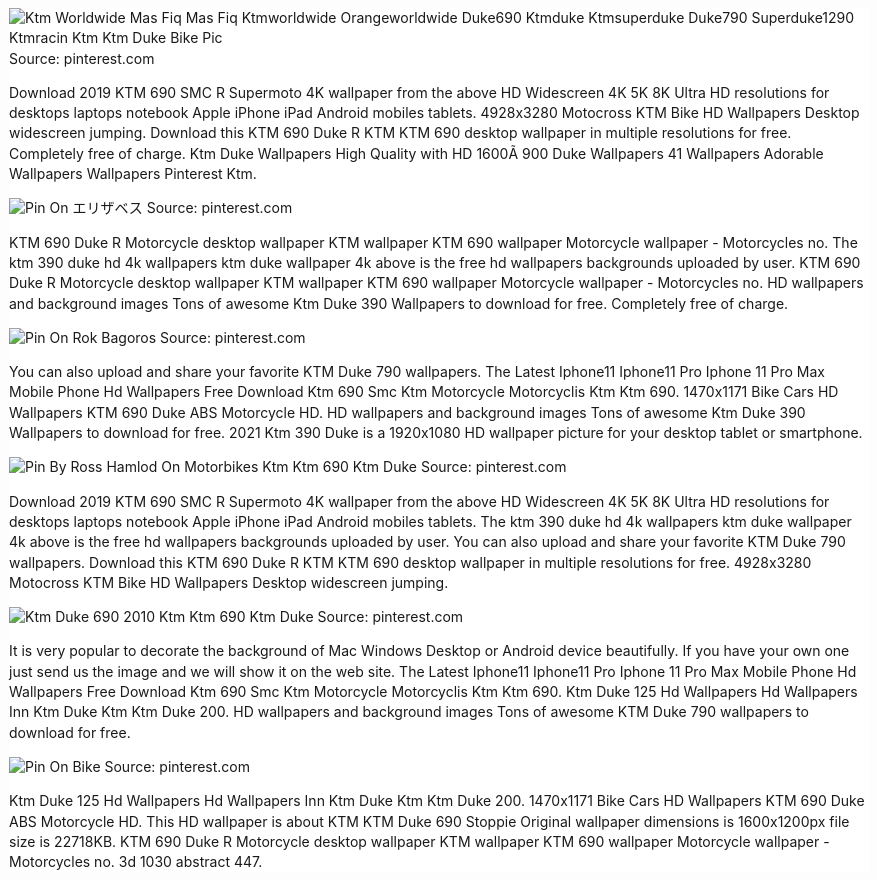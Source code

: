 ![Ktm Worldwide Mas Fiq Mas Fiq Ktmworldwide Orangeworldwide Duke690 Ktmduke Ktmsuperduke Duke790 Superduke1290 Ktmracin Ktm Ktm Duke Bike Pic](https://i.pinimg.com/originals/02/bf/c1/02bfc11a56a45faf32895a273b773f1a.jpg "Ktm Worldwide Mas Fiq Mas Fiq Ktmworldwide Orangeworldwide Duke690 Ktmduke Ktmsuperduke Duke790 Superduke1290 Ktmracin Ktm Ktm Duke Bike Pic")
Source: pinterest.com

Download 2019 KTM 690 SMC R Supermoto 4K wallpaper from the above HD Widescreen 4K 5K 8K Ultra HD resolutions for desktops laptops notebook Apple iPhone iPad Android mobiles tablets. 4928x3280 Motocross KTM Bike HD Wallpapers Desktop widescreen jumping. Download this KTM 690 Duke R KTM KTM 690 desktop wallpaper in multiple resolutions for free. Completely free of charge. Ktm Duke Wallpapers High Quality with HD 1600Ã 900 Duke Wallpapers 41 Wallpapers Adorable Wallpapers Wallpapers Pinterest Ktm.

![Pin On エリザベス](https://i.pinimg.com/originals/15/ae/fd/15aefd2171476c2a29912197254d01b6.jpg "Pin On エリザベス")
Source: pinterest.com

KTM 690 Duke R Motorcycle desktop wallpaper KTM wallpaper KTM 690 wallpaper Motorcycle wallpaper - Motorcycles no. The ktm 390 duke hd 4k wallpapers ktm duke wallpaper 4k above is the free hd wallpapers backgrounds uploaded by user. KTM 690 Duke R Motorcycle desktop wallpaper KTM wallpaper KTM 690 wallpaper Motorcycle wallpaper - Motorcycles no. HD wallpapers and background images Tons of awesome Ktm Duke 390 Wallpapers to download for free. Completely free of charge.

![Pin On Rok Bagoros](https://i.pinimg.com/originals/3e/d6/71/3ed671e7d2ca6e495b24ca3dddeeb5ed.png "Pin On Rok Bagoros")
Source: pinterest.com

You can also upload and share your favorite KTM Duke 790 wallpapers. The Latest Iphone11 Iphone11 Pro Iphone 11 Pro Max Mobile Phone Hd Wallpapers Free Download Ktm 690 Smc Ktm Motorcycle Motorcyclis Ktm Ktm 690. 1470x1171 Bike Cars HD Wallpapers KTM 690 Duke ABS Motorcycle HD. HD wallpapers and background images Tons of awesome Ktm Duke 390 Wallpapers to download for free. 2021 Ktm 390 Duke is a 1920x1080 HD wallpaper picture for your desktop tablet or smartphone.

![Pin By Ross Hamlod On Motorbikes Ktm Ktm 690 Ktm Duke](https://i.pinimg.com/originals/02/48/db/0248db90c0edc59e4f491719a324b2be.jpg "Pin By Ross Hamlod On Motorbikes Ktm Ktm 690 Ktm Duke")
Source: pinterest.com

Download 2019 KTM 690 SMC R Supermoto 4K wallpaper from the above HD Widescreen 4K 5K 8K Ultra HD resolutions for desktops laptops notebook Apple iPhone iPad Android mobiles tablets. The ktm 390 duke hd 4k wallpapers ktm duke wallpaper 4k above is the free hd wallpapers backgrounds uploaded by user. You can also upload and share your favorite KTM Duke 790 wallpapers. Download this KTM 690 Duke R KTM KTM 690 desktop wallpaper in multiple resolutions for free. 4928x3280 Motocross KTM Bike HD Wallpapers Desktop widescreen jumping.

![Ktm Duke 690 2010 Ktm Ktm 690 Ktm Duke](https://i.pinimg.com/originals/c7/8d/e0/c78de0c629cd66ecc17f82cf01535f94.jpg "Ktm Duke 690 2010 Ktm Ktm 690 Ktm Duke")
Source: pinterest.com

It is very popular to decorate the background of Mac Windows Desktop or Android device beautifully. If you have your own one just send us the image and we will show it on the web site. The Latest Iphone11 Iphone11 Pro Iphone 11 Pro Max Mobile Phone Hd Wallpapers Free Download Ktm 690 Smc Ktm Motorcycle Motorcyclis Ktm Ktm 690. Ktm Duke 125 Hd Wallpapers Hd Wallpapers Inn Ktm Duke Ktm Ktm Duke 200. HD wallpapers and background images Tons of awesome KTM Duke 790 wallpapers to download for free.

![Pin On Bike](https://i.pinimg.com/originals/41/d3/82/41d38293d0224a7dd367095c50afef14.jpg "Pin On Bike")
Source: pinterest.com

Ktm Duke 125 Hd Wallpapers Hd Wallpapers Inn Ktm Duke Ktm Ktm Duke 200. 1470x1171 Bike Cars HD Wallpapers KTM 690 Duke ABS Motorcycle HD. This HD wallpaper is about KTM KTM Duke 690 Stoppie Original wallpaper dimensions is 1600x1200px file size is 22718KB. KTM 690 Duke R Motorcycle desktop wallpaper KTM wallpaper KTM 690 wallpaper Motorcycle wallpaper - Motorcycles no. 3d 1030 abstract 447.
